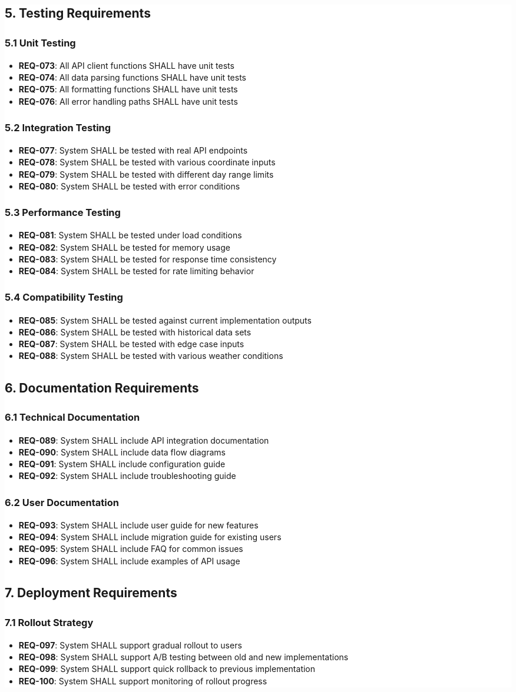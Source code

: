 ## 5. Testing Requirements

### 5.1 Unit Testing
- **REQ-073**: All API client functions SHALL have unit tests
- **REQ-074**: All data parsing functions SHALL have unit tests
- **REQ-075**: All formatting functions SHALL have unit tests
- **REQ-076**: All error handling paths SHALL have unit tests

### 5.2 Integration Testing
- **REQ-077**: System SHALL be tested with real API endpoints
- **REQ-078**: System SHALL be tested with various coordinate inputs
- **REQ-079**: System SHALL be tested with different day range limits
- **REQ-080**: System SHALL be tested with error conditions

### 5.3 Performance Testing
- **REQ-081**: System SHALL be tested under load conditions
- **REQ-082**: System SHALL be tested for memory usage
- **REQ-083**: System SHALL be tested for response time consistency
- **REQ-084**: System SHALL be tested for rate limiting behavior

### 5.4 Compatibility Testing
- **REQ-085**: System SHALL be tested against current implementation outputs
- **REQ-086**: System SHALL be tested with historical data sets
- **REQ-087**: System SHALL be tested with edge case inputs
- **REQ-088**: System SHALL be tested with various weather conditions

## 6. Documentation Requirements

### 6.1 Technical Documentation
- **REQ-089**: System SHALL include API integration documentation
- **REQ-090**: System SHALL include data flow diagrams
- **REQ-091**: System SHALL include configuration guide
- **REQ-092**: System SHALL include troubleshooting guide

### 6.2 User Documentation
- **REQ-093**: System SHALL include user guide for new features
- **REQ-094**: System SHALL include migration guide for existing users
- **REQ-095**: System SHALL include FAQ for common issues
- **REQ-096**: System SHALL include examples of API usage

## 7. Deployment Requirements

### 7.1 Rollout Strategy
- **REQ-097**: System SHALL support gradual rollout to users
- **REQ-098**: System SHALL support A/B testing between old and new implementations
- **REQ-099**: System SHALL support quick rollback to previous implementation
- **REQ-100**: System SHALL support monitoring of rollout progress
